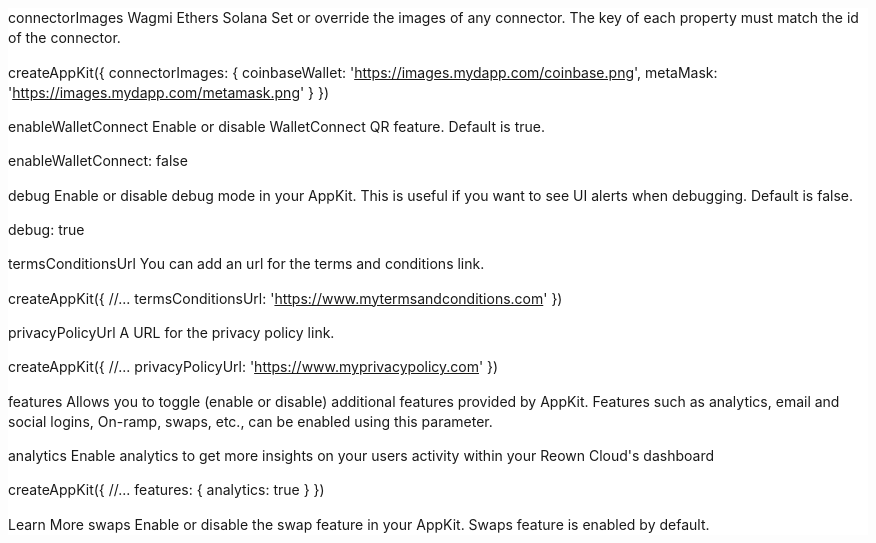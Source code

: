 connectorImages
Wagmi
Ethers
Solana
Set or override the images of any connector. The key of each property must match the id of the connector.

createAppKit({
  connectorImages: {
    coinbaseWallet: 'https://images.mydapp.com/coinbase.png',
    metaMask: 'https://images.mydapp.com/metamask.png'
  }
})

enableWalletConnect
Enable or disable WalletConnect QR feature. Default is true.

enableWalletConnect: false

debug
Enable or disable debug mode in your AppKit. This is useful if you want to see UI alerts when debugging. Default is false.

debug: true

termsConditionsUrl
You can add an url for the terms and conditions link.

createAppKit({
  //...
  termsConditionsUrl: 'https://www.mytermsandconditions.com'
})

privacyPolicyUrl
A URL for the privacy policy link.

createAppKit({
  //...
  privacyPolicyUrl: 'https://www.myprivacypolicy.com'
})

features
Allows you to toggle (enable or disable) additional features provided by AppKit. Features such as analytics, email and social logins, On-ramp, swaps, etc., can be enabled using this parameter.

analytics
Enable analytics to get more insights on your users activity within your Reown Cloud's dashboard

createAppKit({
  //...
  features: {
    analytics: true
  }
})

Learn More
swaps
Enable or disable the swap feature in your AppKit. Swaps feature is enabled by default.
